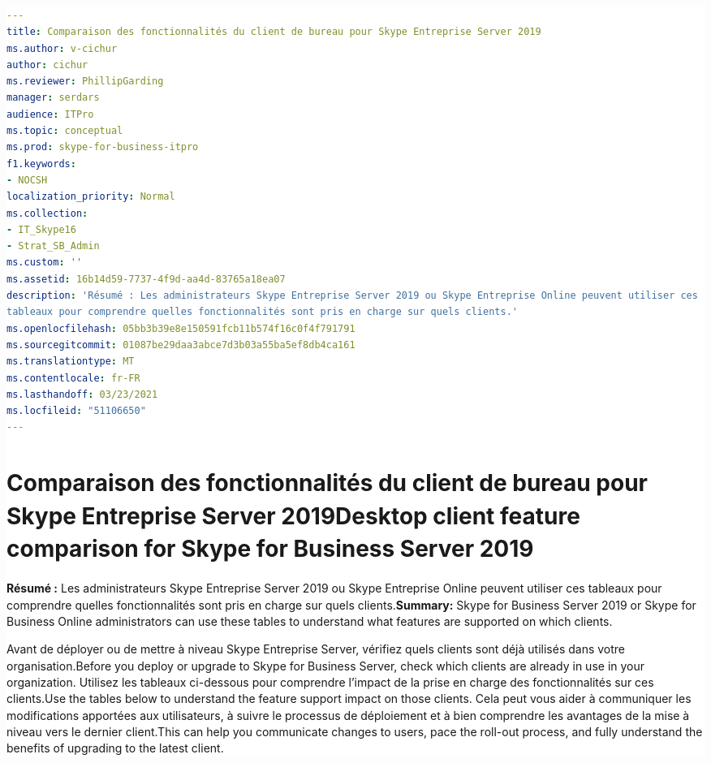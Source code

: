 ```yaml
---
title: Comparaison des fonctionnalités du client de bureau pour Skype Entreprise Server 2019
ms.author: v-cichur
author: cichur
ms.reviewer: PhillipGarding
manager: serdars
audience: ITPro
ms.topic: conceptual
ms.prod: skype-for-business-itpro
f1.keywords:
- NOCSH
localization_priority: Normal
ms.collection:
- IT_Skype16
- Strat_SB_Admin
ms.custom: ''
ms.assetid: 16b14d59-7737-4f9d-aa4d-83765a18ea07
description: 'Résumé : Les administrateurs Skype Entreprise Server 2019 ou Skype Entreprise Online peuvent utiliser ces tableaux pour comprendre quelles fonctionnalités sont pris en charge sur quels clients.'
ms.openlocfilehash: 05bb3b39e8e150591fcb11b574f16c0f4f791791
ms.sourcegitcommit: 01087be29daa3abce7d3b03a55ba5ef8db4ca161
ms.translationtype: MT
ms.contentlocale: fr-FR
ms.lasthandoff: 03/23/2021
ms.locfileid: "51106650"
---
```

# <a name="desktop-client-feature-comparison-for-skype-for-business-server-2019"></a><span data-ttu-id="4a3b8-103">Comparaison des fonctionnalités du client de bureau pour Skype Entreprise Server 2019</span><span class="sxs-lookup"><span data-stu-id="4a3b8-103">Desktop client feature comparison for Skype for Business Server 2019</span></span>

<span data-ttu-id="4a3b8-104">**Résumé :** Les administrateurs Skype Entreprise Server 2019 ou Skype Entreprise Online peuvent utiliser ces tableaux pour comprendre quelles fonctionnalités sont pris en charge sur quels clients.</span><span class="sxs-lookup"><span data-stu-id="4a3b8-104">**Summary:** Skype for Business Server 2019 or Skype for Business Online administrators can use these tables to understand what features are supported on which clients.</span></span>

 <span data-ttu-id="4a3b8-105">Avant de déployer ou de mettre à niveau Skype Entreprise Server, vérifiez quels clients sont déjà utilisés dans votre organisation.</span><span class="sxs-lookup"><span data-stu-id="4a3b8-105">Before you deploy or upgrade to Skype for Business Server, check which clients are already in use in your organization.</span></span> <span data-ttu-id="4a3b8-106">Utilisez les tableaux ci-dessous pour comprendre l’impact de la prise en charge des fonctionnalités sur ces clients.</span><span class="sxs-lookup"><span data-stu-id="4a3b8-106">Use the tables below to understand the feature support impact on those clients.</span></span> <span data-ttu-id="4a3b8-107">Cela peut vous aider à communiquer les modifications apportées aux utilisateurs, à suivre le processus de déploiement et à bien comprendre les avantages de la mise à niveau vers le dernier client.</span><span class="sxs-lookup"><span data-stu-id="4a3b8-107">This can help you communicate changes to users, pace the roll-out process, and fully understand the benefits of upgrading to the latest client.</span></span>
